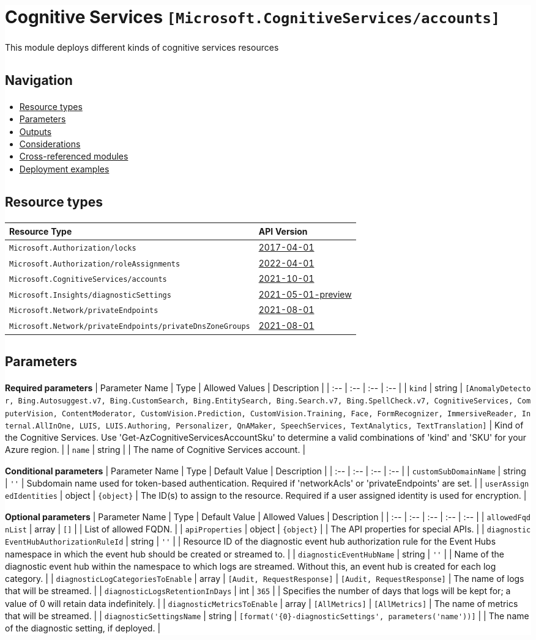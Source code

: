 # Cognitive Services `[Microsoft.CognitiveServices/accounts]`

This module deploys different kinds of cognitive services resources

## Navigation

- [Resource types](#Resource-types)
- [Parameters](#Parameters)
- [Outputs](#Outputs)
- [Considerations](#Considerations)
- [Cross-referenced modules](#Cross-referenced-modules)
- [Deployment examples](#Deployment-examples)

## Resource types

| Resource Type | API Version |
| :-- | :-- |
| `Microsoft.Authorization/locks` | [2017-04-01](https://docs.microsoft.com/en-us/azure/templates/Microsoft.Authorization/2017-04-01/locks) |
| `Microsoft.Authorization/roleAssignments` | [2022-04-01](https://docs.microsoft.com/en-us/azure/templates/Microsoft.Authorization/2022-04-01/roleAssignments) |
| `Microsoft.CognitiveServices/accounts` | [2021-10-01](https://docs.microsoft.com/en-us/azure/templates/Microsoft.CognitiveServices/2021-10-01/accounts) |
| `Microsoft.Insights/diagnosticSettings` | [2021-05-01-preview](https://docs.microsoft.com/en-us/azure/templates/Microsoft.Insights/2021-05-01-preview/diagnosticSettings) |
| `Microsoft.Network/privateEndpoints` | [2021-08-01](https://docs.microsoft.com/en-us/azure/templates/Microsoft.Network/2021-08-01/privateEndpoints) |
| `Microsoft.Network/privateEndpoints/privateDnsZoneGroups` | [2021-08-01](https://docs.microsoft.com/en-us/azure/templates/Microsoft.Network/2021-08-01/privateEndpoints/privateDnsZoneGroups) |

## Parameters

**Required parameters**
| Parameter Name | Type | Allowed Values | Description |
| :-- | :-- | :-- | :-- |
| `kind` | string | `[AnomalyDetector, Bing.Autosuggest.v7, Bing.CustomSearch, Bing.EntitySearch, Bing.Search.v7, Bing.SpellCheck.v7, CognitiveServices, ComputerVision, ContentModerator, CustomVision.Prediction, CustomVision.Training, Face, FormRecognizer, ImmersiveReader, Internal.AllInOne, LUIS, LUIS.Authoring, Personalizer, QnAMaker, SpeechServices, TextAnalytics, TextTranslation]` | Kind of the Cognitive Services. Use 'Get-AzCognitiveServicesAccountSku' to determine a valid combinations of 'kind' and 'SKU' for your Azure region. |
| `name` | string |  | The name of Cognitive Services account. |

**Conditional parameters**
| Parameter Name | Type | Default Value | Description |
| :-- | :-- | :-- | :-- |
| `customSubDomainName` | string | `''` | Subdomain name used for token-based authentication. Required if 'networkAcls' or 'privateEndpoints' are set. |
| `userAssignedIdentities` | object | `{object}` | The ID(s) to assign to the resource. Required if a user assigned identity is used for encryption. |

**Optional parameters**
| Parameter Name | Type | Default Value | Allowed Values | Description |
| :-- | :-- | :-- | :-- | :-- |
| `allowedFqdnList` | array | `[]` |  | List of allowed FQDN. |
| `apiProperties` | object | `{object}` |  | The API properties for special APIs. |
| `diagnosticEventHubAuthorizationRuleId` | string | `''` |  | Resource ID of the diagnostic event hub authorization rule for the Event Hubs namespace in which the event hub should be created or streamed to. |
| `diagnosticEventHubName` | string | `''` |  | Name of the diagnostic event hub within the namespace to which logs are streamed. Without this, an event hub is created for each log category. |
| `diagnosticLogCategoriesToEnable` | array | `[Audit, RequestResponse]` | `[Audit, RequestResponse]` | The name of logs that will be streamed. |
| `diagnosticLogsRetentionInDays` | int | `365` |  | Specifies the number of days that logs will be kept for; a value of 0 will retain data indefinitely. |
| `diagnosticMetricsToEnable` | array | `[AllMetrics]` | `[AllMetrics]` | The name of metrics that will be streamed. |
| `diagnosticSettingsName` | string | `[format('{0}-diagnosticSettings', parameters('name'))]` |  | The name of the diagnostic setting, if deployed. |
